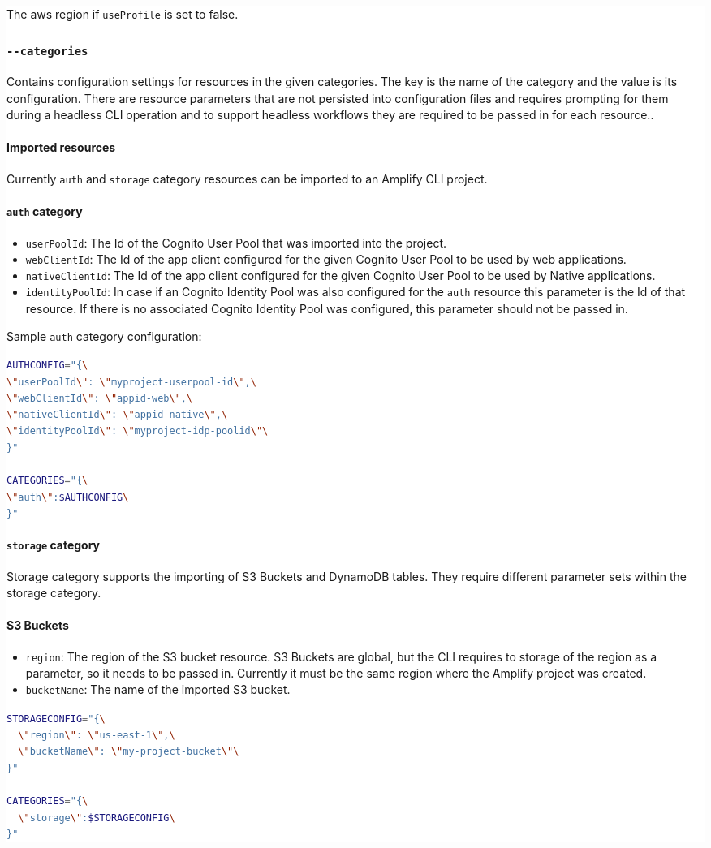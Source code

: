 The aws region if `useProfile` is set to false.

### `--categories`
Contains configuration settings for resources in the given categories. The key is the name of the category and the value is its configuration. There are resource parameters that are not persisted into configuration files and requires prompting for them during a headless CLI operation and to support headless workflows they are required to be passed in for each resource..

#### Imported resources

Currently `auth` and `storage` category resources can be imported to an Amplify CLI project.

#### `auth` category

- `userPoolId`: The Id of the Cognito User Pool that was imported into the project.
- `webClientId`: The Id of the app client configured for the given Cognito User Pool to be used by web applications.
- `nativeClientId`: The Id of the app client configured for the given Cognito User Pool to be used by Native applications.
- `identityPoolId`: In case if an Cognito Identity Pool was also configured for the `auth` resource this parameter is the Id of that resource. If there is no associated Cognito Identity Pool was configured, this parameter should not be passed in.

Sample `auth` category configuration:
```bash
AUTHCONFIG="{\
\"userPoolId\": \"myproject-userpool-id\",\
\"webClientId\": \"appid-web\",\
\"nativeClientId\": \"appid-native\",\
\"identityPoolId\": \"myproject-idp-poolid\"\
}"

CATEGORIES="{\
\"auth\":$AUTHCONFIG\
}"
```

#### `storage` category

Storage category supports the importing of S3 Buckets and DynamoDB tables. They require different parameter sets within the storage category.

#### S3 Buckets

- `region`: The region of the S3 bucket resource. S3 Buckets are global, but the CLI requires to storage of the region as a parameter, so it needs to be passed in. Currently it must be the same region where the Amplify project was created.
- `bucketName`: The name of the imported S3 bucket.

```bash
STORAGECONFIG="{\
  \"region\": \"us-east-1\",\
  \"bucketName\": \"my-project-bucket\"\
}"

CATEGORIES="{\
  \"storage\":$STORAGECONFIG\
}"
```

